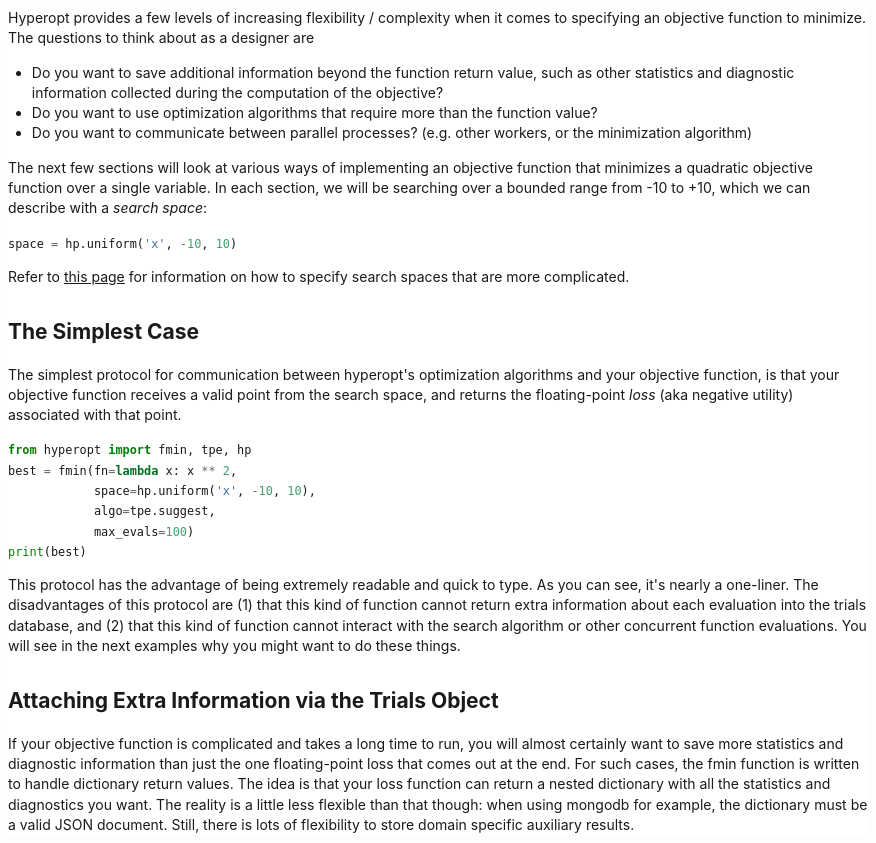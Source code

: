 Hyperopt provides a few levels of increasing flexibility / complexity when it comes to specifying an objective function to minimize.
The questions to think about as a designer are

* Do you want to save additional information beyond the function return value, such as other statistics and diagnostic information collected during the computation of the objective?
* Do you want to use optimization algorithms that require more than the function value?
* Do you want to communicate between parallel processes? (e.g. other workers, or the minimization algorithm)

The next few sections will look at various ways of implementing an objective
function that minimizes a quadratic objective function over a single variable.
In each section, we will be searching over a bounded range from -10 to +10,
which we can describe with a *search space*:

```python
space = hp.uniform('x', -10, 10)
```

Refer to [this page](search_spaces.md) for information on how to specify search spaces that are more complicated.

## The Simplest Case

The simplest protocol for communication between hyperopt's optimization
algorithms and your objective function, is that your objective function
receives a valid point from the search space, and returns the floating-point
*loss* (aka negative utility) associated with that point.

```python
from hyperopt import fmin, tpe, hp
best = fmin(fn=lambda x: x ** 2,
            space=hp.uniform('x', -10, 10),
            algo=tpe.suggest,
            max_evals=100)
print(best)
```

This protocol has the advantage of being extremely readable and quick to
type. As you can see, it's nearly a one-liner.
The disadvantages of this protocol are
(1) that this kind of function cannot return extra information about each evaluation into the trials database,
and
(2) that this kind of function cannot interact with the search algorithm or other concurrent function evaluations.
You will see in the next examples why you might want to do these things.

## Attaching Extra Information via the Trials Object

If your objective function is complicated and takes a long time to run, you will almost certainly want to save more statistics
and diagnostic information than just the one floating-point loss that comes out at the end.
For such cases, the fmin function is written to handle dictionary return values.
The idea is that your loss function can return a nested dictionary with all the statistics and diagnostics you want.
The reality is a little less flexible than that though: when using mongodb for example,
the dictionary must be a valid JSON document.
Still, there is lots of flexibility to store domain specific auxiliary results.
